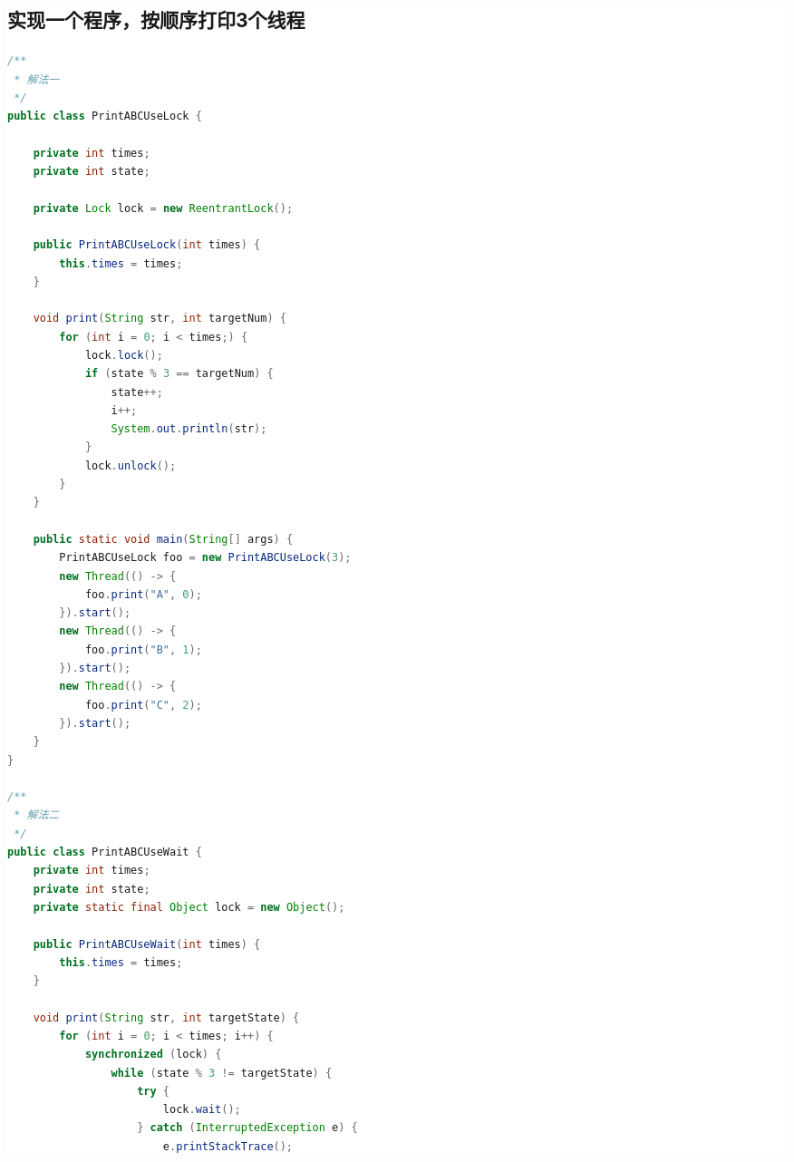 ## 实现一个程序，按顺序打印3个线程

```java
/**
 * 解法一
 */
public class PrintABCUseLock {

    private int times;
    private int state;

    private Lock lock = new ReentrantLock();

    public PrintABCUseLock(int times) {
        this.times = times;
    }

    void print(String str, int targetNum) {
        for (int i = 0; i < times;) {
            lock.lock();
            if (state % 3 == targetNum) {
                state++;
                i++;
                System.out.println(str);
            }
            lock.unlock();
        }
    }

    public static void main(String[] args) {
        PrintABCUseLock foo = new PrintABCUseLock(3);
        new Thread(() -> {
            foo.print("A", 0);
        }).start();
        new Thread(() -> {
            foo.print("B", 1);
        }).start();
        new Thread(() -> {
            foo.print("C", 2);
        }).start();
    }
}

/**
 * 解法二
 */
public class PrintABCUseWait {
    private int times;
    private int state;
    private static final Object lock = new Object();

    public PrintABCUseWait(int times) {
        this.times = times;
    }

    void print(String str, int targetState) {
        for (int i = 0; i < times; i++) {
            synchronized (lock) {
                while (state % 3 != targetState) {
                    try {
                        lock.wait();
                    } catch (InterruptedException e) {
                        e.printStackTrace();
```
